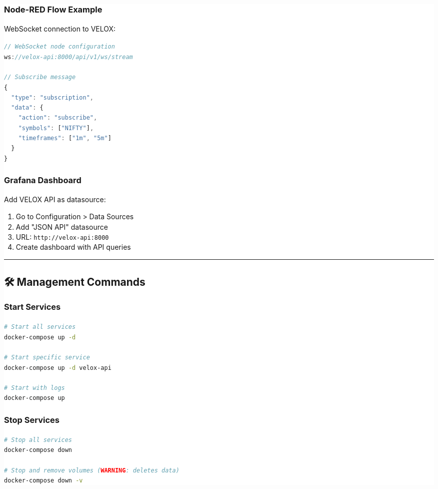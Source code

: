 ### Node-RED Flow Example

WebSocket connection to VELOX:

```javascript
// WebSocket node configuration
ws://velox-api:8000/api/v1/ws/stream

// Subscribe message
{
  "type": "subscription",
  "data": {
    "action": "subscribe",
    "symbols": ["NIFTY"],
    "timeframes": ["1m", "5m"]
  }
}
```

### Grafana Dashboard

Add VELOX API as datasource:

1. Go to Configuration > Data Sources
2. Add "JSON API" datasource
3. URL: `http://velox-api:8000`
4. Create dashboard with API queries

---

## 🛠️ Management Commands

### Start Services

```bash
# Start all services
docker-compose up -d

# Start specific service
docker-compose up -d velox-api

# Start with logs
docker-compose up
```

### Stop Services

```bash
# Stop all services
docker-compose down

# Stop and remove volumes (WARNING: deletes data)
docker-compose down -v
```
